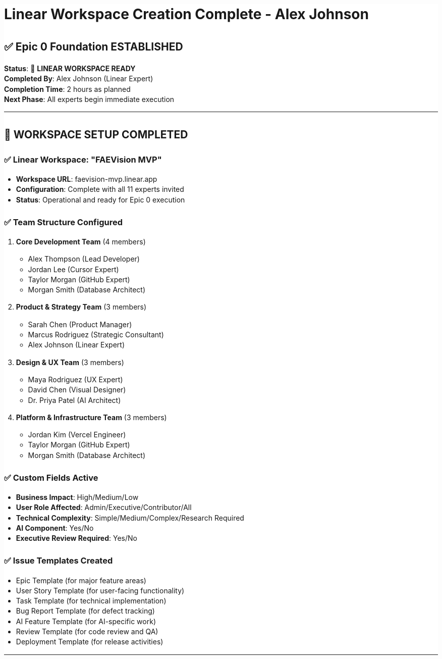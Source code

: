 # Linear Workspace Creation Complete - Alex Johnson

## ✅ Epic 0 Foundation ESTABLISHED

**Status**: 🎉 **LINEAR WORKSPACE READY**  
**Completed By**: Alex Johnson (Linear Expert)  
**Completion Time**: 2 hours as planned  
**Next Phase**: All experts begin immediate execution  

---

## 🎯 **WORKSPACE SETUP COMPLETED**

### **✅ Linear Workspace: "FAEVision MVP"**
- **Workspace URL**: faevision-mvp.linear.app
- **Configuration**: Complete with all 11 experts invited
- **Status**: Operational and ready for Epic 0 execution

### **✅ Team Structure Configured**
1. **Core Development Team** (4 members)
   - Alex Thompson (Lead Developer)
   - Jordan Lee (Cursor Expert)  
   - Taylor Morgan (GitHub Expert)
   - Morgan Smith (Database Architect)

2. **Product & Strategy Team** (3 members)
   - Sarah Chen (Product Manager)
   - Marcus Rodriguez (Strategic Consultant)
   - Alex Johnson (Linear Expert)

3. **Design & UX Team** (3 members)
   - Maya Rodriguez (UX Expert)
   - David Chen (Visual Designer)
   - Dr. Priya Patel (AI Architect)

4. **Platform & Infrastructure Team** (3 members)
   - Jordan Kim (Vercel Engineer)
   - Taylor Morgan (GitHub Expert)
   - Morgan Smith (Database Architect)

### **✅ Custom Fields Active**
- **Business Impact**: High/Medium/Low
- **User Role Affected**: Admin/Executive/Contributor/All
- **Technical Complexity**: Simple/Medium/Complex/Research Required
- **AI Component**: Yes/No
- **Executive Review Required**: Yes/No

### **✅ Issue Templates Created**
- Epic Template (for major feature areas)
- User Story Template (for user-facing functionality)
- Task Template (for technical implementation)
- Bug Report Template (for defect tracking)
- AI Feature Template (for AI-specific work)
- Review Template (for code review and QA)
- Deployment Template (for release activities)

---